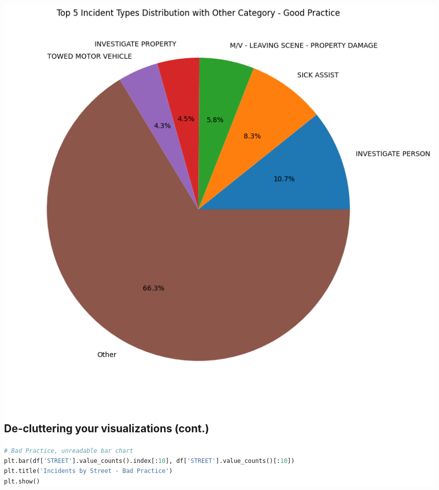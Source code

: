 ![png](data_viz_pngs/visualization-guide_24_0.png)
    


## De-cluttering your visualizations (cont.)


```python
# Bad Practice, unreadable bar chart
plt.bar(df['STREET'].value_counts().index[:10], df['STREET'].value_counts()[:10])
plt.title('Incidents by Street - Bad Practice')
plt.show()

```
